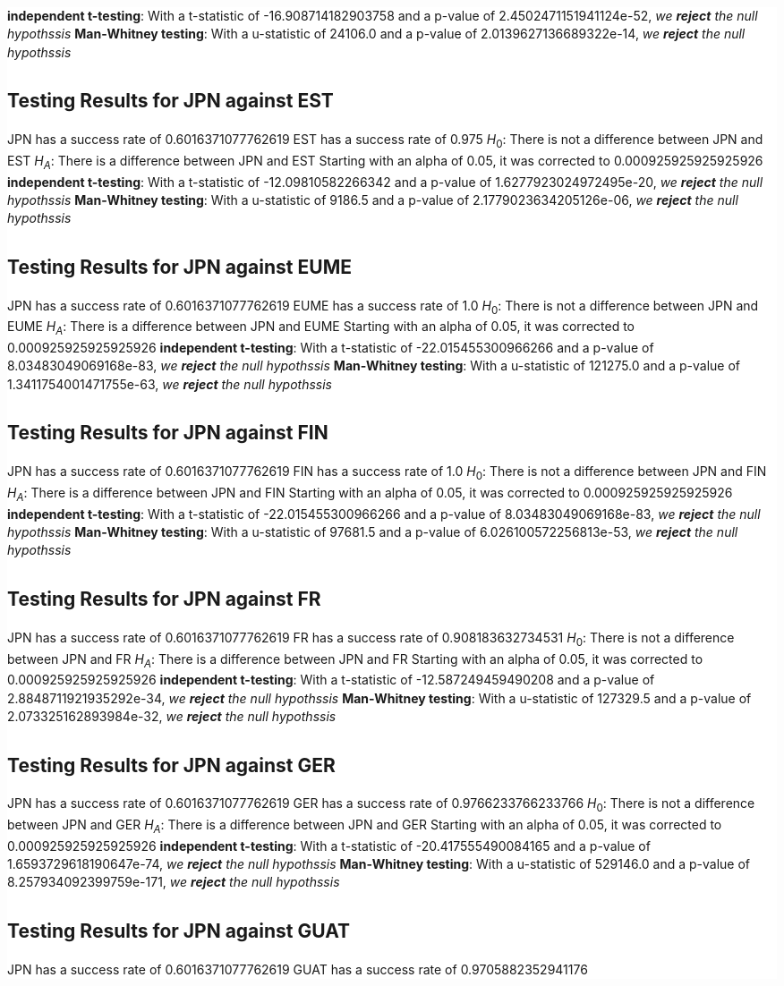 __independent t-testing__: With a t-statistic of -16.908714182903758 and a p-value of 2.4502471151941124e-52, _we **reject** the null hypothssis_
__Man-Whitney testing__: With a u-statistic of 24106.0 and a p-value of 2.0139627136689322e-14, _we **reject** the null hypothssis_
## Testing Results for JPN against EST 
JPN has a success rate of 0.6016371077762619
EST has a success rate of 0.975
$H_{0}$: There is not a difference between JPN and EST
$H_{A}$: There is a difference between JPN and EST
Starting with an alpha of 0.05, it was corrected to 0.000925925925925926
__independent t-testing__: With a t-statistic of -12.09810582266342 and a p-value of 1.6277923024972495e-20, _we **reject** the null hypothssis_
__Man-Whitney testing__: With a u-statistic of 9186.5 and a p-value of 2.1779023634205126e-06, _we **reject** the null hypothssis_
## Testing Results for JPN against EUME 
JPN has a success rate of 0.6016371077762619
EUME has a success rate of 1.0
$H_{0}$: There is not a difference between JPN and EUME
$H_{A}$: There is a difference between JPN and EUME
Starting with an alpha of 0.05, it was corrected to 0.000925925925925926
__independent t-testing__: With a t-statistic of -22.015455300966266 and a p-value of 8.03483049069168e-83, _we **reject** the null hypothssis_
__Man-Whitney testing__: With a u-statistic of 121275.0 and a p-value of 1.3411754001471755e-63, _we **reject** the null hypothssis_
## Testing Results for JPN against FIN 
JPN has a success rate of 0.6016371077762619
FIN has a success rate of 1.0
$H_{0}$: There is not a difference between JPN and FIN
$H_{A}$: There is a difference between JPN and FIN
Starting with an alpha of 0.05, it was corrected to 0.000925925925925926
__independent t-testing__: With a t-statistic of -22.015455300966266 and a p-value of 8.03483049069168e-83, _we **reject** the null hypothssis_
__Man-Whitney testing__: With a u-statistic of 97681.5 and a p-value of 6.026100572256813e-53, _we **reject** the null hypothssis_
## Testing Results for JPN against FR 
JPN has a success rate of 0.6016371077762619
FR has a success rate of 0.908183632734531
$H_{0}$: There is not a difference between JPN and FR
$H_{A}$: There is a difference between JPN and FR
Starting with an alpha of 0.05, it was corrected to 0.000925925925925926
__independent t-testing__: With a t-statistic of -12.587249459490208 and a p-value of 2.8848711921935292e-34, _we **reject** the null hypothssis_
__Man-Whitney testing__: With a u-statistic of 127329.5 and a p-value of 2.073325162893984e-32, _we **reject** the null hypothssis_
## Testing Results for JPN against GER 
JPN has a success rate of 0.6016371077762619
GER has a success rate of 0.9766233766233766
$H_{0}$: There is not a difference between JPN and GER
$H_{A}$: There is a difference between JPN and GER
Starting with an alpha of 0.05, it was corrected to 0.000925925925925926
__independent t-testing__: With a t-statistic of -20.417555490084165 and a p-value of 1.6593729618190647e-74, _we **reject** the null hypothssis_
__Man-Whitney testing__: With a u-statistic of 529146.0 and a p-value of 8.257934092399759e-171, _we **reject** the null hypothssis_
## Testing Results for JPN against GUAT 
JPN has a success rate of 0.6016371077762619
GUAT has a success rate of 0.9705882352941176